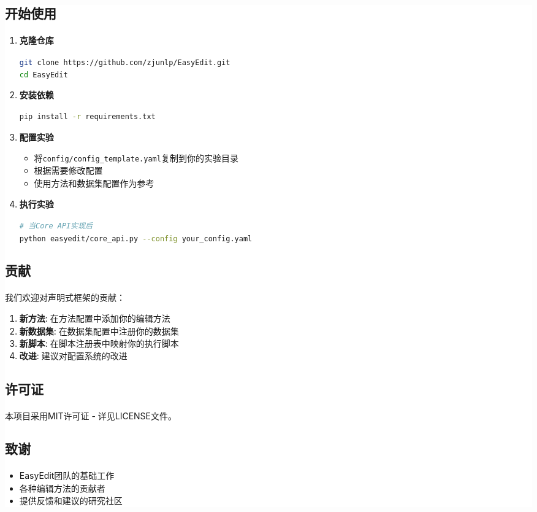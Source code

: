 ## 开始使用

1. **克隆仓库**
   ```bash
   git clone https://github.com/zjunlp/EasyEdit.git
   cd EasyEdit
   ```

2. **安装依赖**
   ```bash
   pip install -r requirements.txt
   ```

3. **配置实验**
   - 将`config/config_template.yaml`复制到你的实验目录
   - 根据需要修改配置
   - 使用方法和数据集配置作为参考

4. **执行实验**
   ```bash
   # 当Core API实现后
   python easyedit/core_api.py --config your_config.yaml
   ```

## 贡献

我们欢迎对声明式框架的贡献：

1. **新方法**: 在方法配置中添加你的编辑方法
2. **新数据集**: 在数据集配置中注册你的数据集
3. **新脚本**: 在脚本注册表中映射你的执行脚本
4. **改进**: 建议对配置系统的改进

## 许可证

本项目采用MIT许可证 - 详见LICENSE文件。

## 致谢

- EasyEdit团队的基础工作
- 各种编辑方法的贡献者
- 提供反馈和建议的研究社区